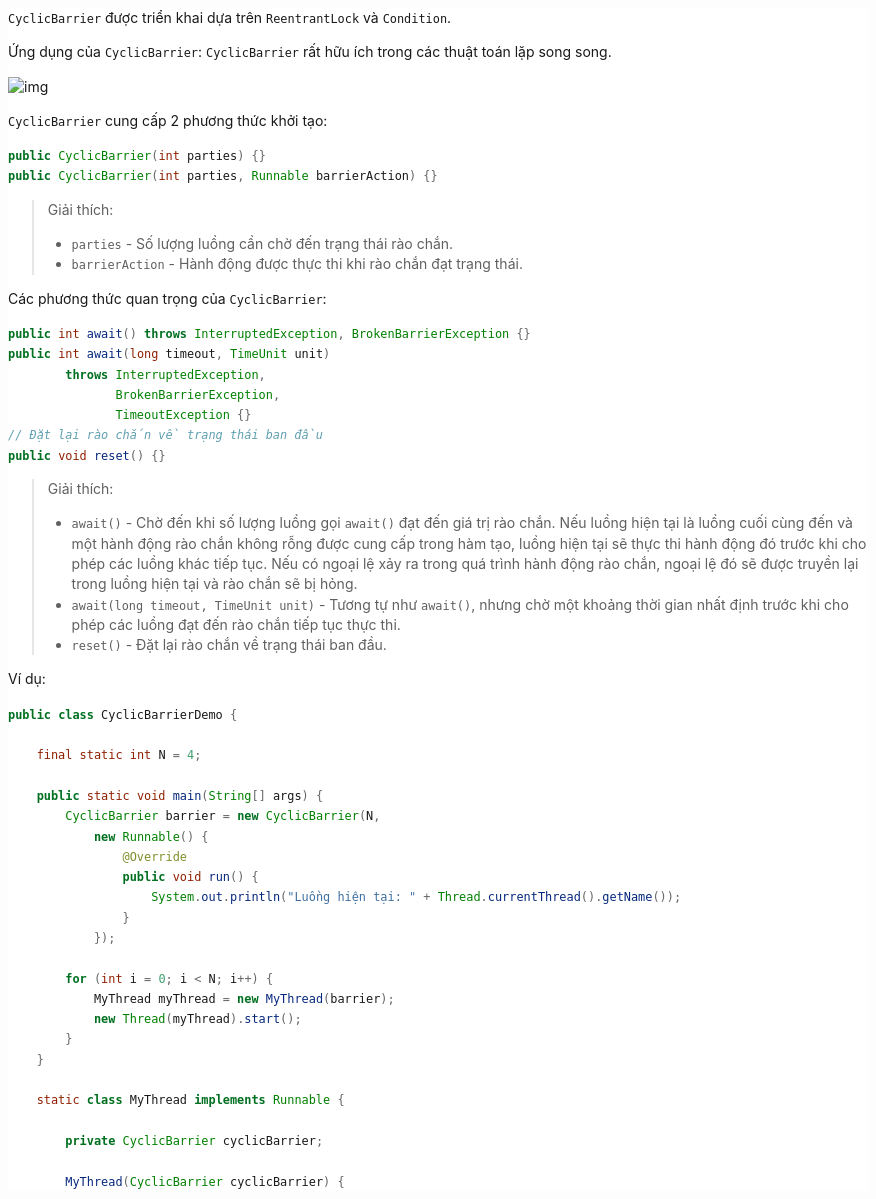 `CyclicBarrier` được triển khai dựa trên `ReentrantLock` và `Condition`.

Ứng dụng của `CyclicBarrier`: `CyclicBarrier` rất hữu ích trong các thuật toán lặp song song.

![img](https://raw.githubusercontent.com/vanhung4499/images/master/snap/CyclicBarrier.png)

`CyclicBarrier` cung cấp 2 phương thức khởi tạo:

```java
public CyclicBarrier(int parties) {}
public CyclicBarrier(int parties, Runnable barrierAction) {}
```

> Giải thích:
>
> - `parties` - Số lượng luồng cần chờ đến trạng thái rào chắn.
> - `barrierAction` - Hành động được thực thi khi rào chắn đạt trạng thái.

Các phương thức quan trọng của `CyclicBarrier`:

```java
public int await() throws InterruptedException, BrokenBarrierException {}
public int await(long timeout, TimeUnit unit)
        throws InterruptedException,
               BrokenBarrierException,
               TimeoutException {}
// Đặt lại rào chắn về trạng thái ban đầu
public void reset() {}
```

> Giải thích:
>
> - `await()` - Chờ đến khi số lượng luồng gọi `await()` đạt đến giá trị rào chắn. Nếu luồng hiện tại là luồng cuối cùng đến và một hành động rào chắn không rỗng được cung cấp trong hàm tạo, luồng hiện tại sẽ thực thi hành động đó trước khi cho phép các luồng khác tiếp tục. Nếu có ngoại lệ xảy ra trong quá trình hành động rào chắn, ngoại lệ đó sẽ được truyền lại trong luồng hiện tại và rào chắn sẽ bị hỏng.
> - `await(long timeout, TimeUnit unit)` - Tương tự như `await()`, nhưng chờ một khoảng thời gian nhất định trước khi cho phép các luồng đạt đến rào chắn tiếp tục thực thi.
> - `reset()` - Đặt lại rào chắn về trạng thái ban đầu.

Ví dụ:

```java
public class CyclicBarrierDemo {

    final static int N = 4;

    public static void main(String[] args) {
        CyclicBarrier barrier = new CyclicBarrier(N,
            new Runnable() {
                @Override
                public void run() {
                    System.out.println("Luồng hiện tại: " + Thread.currentThread().getName());
                }
            });

        for (int i = 0; i < N; i++) {
            MyThread myThread = new MyThread(barrier);
            new Thread(myThread).start();
        }
    }

    static class MyThread implements Runnable {

        private CyclicBarrier cyclicBarrier;

        MyThread(CyclicBarrier cyclicBarrier) {
```